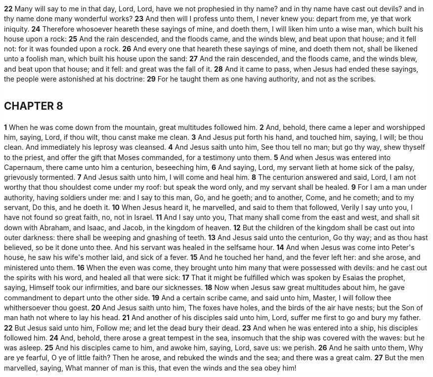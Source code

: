**22** Many will say to me in that day, Lord, Lord, have we not prophesied in thy name? and in thy name have cast out devils? and in thy name done many wonderful works?
**23** And then will I profess unto them, I never knew you: depart from me, ye that work iniquity.
**24** Therefore whosoever heareth these sayings of mine, and doeth them, I will liken him unto a wise man, which built his house upon a rock:
**25** And the rain descended, and the floods came, and the winds blew, and beat upon that house; and it fell not: for it was founded upon a rock.
**26** And every one that heareth these sayings of mine, and doeth them not, shall be likened unto a foolish man, which built his house upon the sand:
**27** And the rain descended, and the floods came, and the winds blew, and beat upon that house; and it fell: and great was the fall of it.
**28** And it came to pass, when Jesus had ended these sayings, the people were astonished at his doctrine:
**29** For he taught them as one having authority, and not as the scribes.

## CHAPTER 8
**1** When he was come down from the mountain, great multitudes followed him.
**2** And, behold, there came a leper and worshipped him, saying, Lord, if thou wilt, thou canst make me clean.
**3** And Jesus put forth his hand, and touched him, saying, I will; be thou clean. And immediately his leprosy was cleansed.
**4** And Jesus saith unto him, See thou tell no man; but go thy way, shew thyself to the priest, and offer the gift that Moses commanded, for a testimony unto them.
**5** And when Jesus was entered into Capernaum, there came unto him a centurion, beseeching him,
**6** And saying, Lord, my servant lieth at home sick of the palsy, grievously tormented.
**7** And Jesus saith unto him, I will come and heal him.
**8** The centurion answered and said, Lord, I am not worthy that thou shouldest come under my roof: but speak the word only, and my servant shall be healed.
**9** For I am a man under authority, having soldiers under me: and I say to this man, Go, and he goeth; and to another, Come, and he cometh; and to my servant, Do this, and he doeth it.
**10** When Jesus heard it, he marvelled, and said to them that followed, Verily I say unto you, I have not found so great faith, no, not in Israel.
**11** And I say unto you, That many shall come from the east and west, and shall sit down with Abraham, and Isaac, and Jacob, in the kingdom of heaven.
**12** But the children of the kingdom shall be cast out into outer darkness: there shall be weeping and gnashing of teeth.
**13** And Jesus said unto the centurion, Go thy way; and as thou hast believed, so be it done unto thee. And his servant was healed in the selfsame hour.
**14** And when Jesus was come into Peter's house, he saw his wife's mother laid, and sick of a fever.
**15** And he touched her hand, and the fever left her: and she arose, and ministered unto them.
**16** When the even was come, they brought unto him many that were possessed with devils: and he cast out the spirits with his word, and healed all that were sick:
**17** That it might be fulfilled which was spoken by Esaias the prophet, saying, Himself took our infirmities, and bare our sicknesses.
**18** Now when Jesus saw great multitudes about him, he gave commandment to depart unto the other side.
**19** And a certain scribe came, and said unto him, Master, I will follow thee whithersoever thou goest.
**20** And Jesus saith unto him, The foxes have holes, and the birds of the air have nests; but the Son of man hath not where to lay his head.
**21** And another of his disciples said unto him, Lord, suffer me first to go and bury my father.
**22** But Jesus said unto him, Follow me; and let the dead bury their dead.
**23** And when he was entered into a ship, his disciples followed him.
**24** And, behold, there arose a great tempest in the sea, insomuch that the ship was covered with the waves: but he was asleep.
**25** And his disciples came to him, and awoke him, saying, Lord, save us: we perish.
**26** And he saith unto them, Why are ye fearful, O ye of little faith? Then he arose, and rebuked the winds and the sea; and there was a great calm.
**27** But the men marvelled, saying, What manner of man is this, that even the winds and the sea obey him!